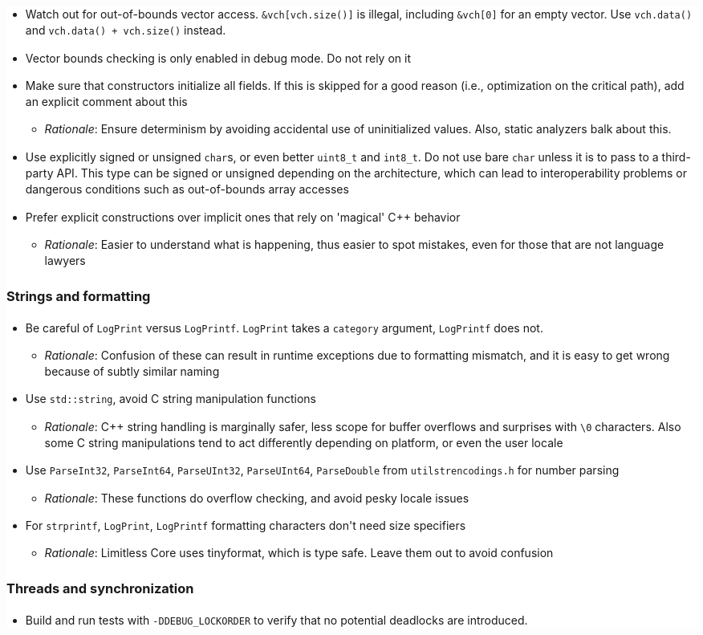 * Watch out for out-of-bounds vector access. `&vch[vch.size()]` is illegal,
  including `&vch[0]` for an empty vector. Use `vch.data()` and `vch.data() +
  vch.size()` instead.

* Vector bounds checking is only enabled in debug mode. Do not rely on it

* Make sure that constructors initialize all fields. If this is skipped for a
  good reason (i.e., optimization on the critical path), add an explicit
  comment about this

  * *Rationale*: Ensure determinism by avoiding accidental use of uninitialized
    values. Also, static analyzers balk about this.

* Use explicitly signed or unsigned `char`s, or even better `uint8_t` and
  `int8_t`. Do not use bare `char` unless it is to pass to a third-party API.
  This type can be signed or unsigned depending on the architecture, which can
  lead to interoperability problems or dangerous conditions such as
  out-of-bounds array accesses

* Prefer explicit constructions over implicit ones that rely on 'magical' C++
  behavior

  * *Rationale*: Easier to understand what is happening, thus easier to spot
    mistakes, even for those that are not language lawyers

### Strings and formatting

* Be careful of `LogPrint` versus `LogPrintf`. `LogPrint` takes a `category`
  argument, `LogPrintf` does not.

  * *Rationale*: Confusion of these can result in runtime exceptions due to
    formatting mismatch, and it is easy to get wrong because of subtly similar
    naming

* Use `std::string`, avoid C string manipulation functions

  * *Rationale*: C++ string handling is marginally safer, less scope for buffer
    overflows and surprises with `\0` characters. Also some C string
    manipulations tend to act differently depending on platform, or even the
    user locale

* Use `ParseInt32`, `ParseInt64`, `ParseUInt32`, `ParseUInt64`, `ParseDouble`
  from `utilstrencodings.h` for number parsing

  * *Rationale*: These functions do overflow checking, and avoid pesky locale
    issues

* For `strprintf`, `LogPrint`, `LogPrintf` formatting characters don't need
  size specifiers

  * *Rationale*: Limitless Core uses tinyformat, which is type safe. Leave them
    out to avoid confusion

### Threads and synchronization

* Build and run tests with `-DDEBUG_LOCKORDER` to verify that no potential
  deadlocks are introduced.
